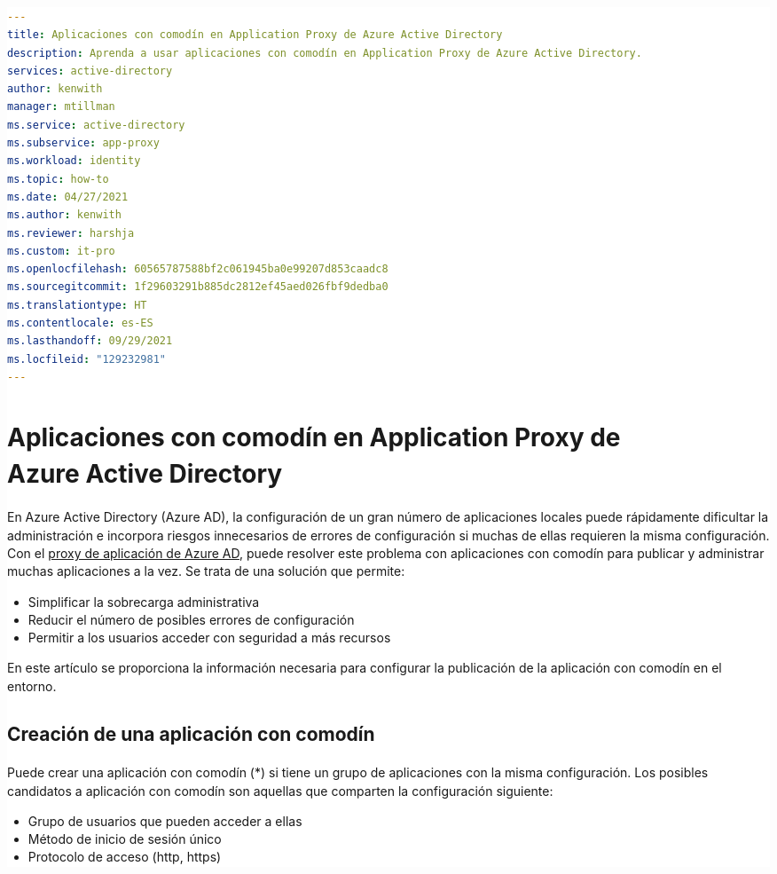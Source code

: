 ```yaml
---
title: Aplicaciones con comodín en Application Proxy de Azure Active Directory
description: Aprenda a usar aplicaciones con comodín en Application Proxy de Azure Active Directory.
services: active-directory
author: kenwith
manager: mtillman
ms.service: active-directory
ms.subservice: app-proxy
ms.workload: identity
ms.topic: how-to
ms.date: 04/27/2021
ms.author: kenwith
ms.reviewer: harshja
ms.custom: it-pro
ms.openlocfilehash: 60565787588bf2c061945ba0e99207d853caadc8
ms.sourcegitcommit: 1f29603291b885dc2812ef45aed026fbf9dedba0
ms.translationtype: HT
ms.contentlocale: es-ES
ms.lasthandoff: 09/29/2021
ms.locfileid: "129232981"
---
```

# <a name="wildcard-applications-in-the-azure-active-directory-application-proxy"></a>Aplicaciones con comodín en Application Proxy de Azure Active Directory

En Azure Active Directory (Azure AD), la configuración de un gran número de aplicaciones locales puede rápidamente dificultar la administración e incorpora riesgos innecesarios de errores de configuración si muchas de ellas requieren la misma configuración. Con el [proxy de aplicación de Azure AD](application-proxy.md), puede resolver este problema con aplicaciones con comodín para publicar y administrar muchas aplicaciones a la vez. Se trata de una solución que permite:

- Simplificar la sobrecarga administrativa
- Reducir el número de posibles errores de configuración
- Permitir a los usuarios acceder con seguridad a más recursos

En este artículo se proporciona la información necesaria para configurar la publicación de la aplicación con comodín en el entorno.

## <a name="create-a-wildcard-application"></a>Creación de una aplicación con comodín

Puede crear una aplicación con comodín (*) si tiene un grupo de aplicaciones con la misma configuración. Los posibles candidatos a aplicación con comodín son aquellas que comparten la configuración siguiente:

- Grupo de usuarios que pueden acceder a ellas
- Método de inicio de sesión único
- Protocolo de acceso (http, https)
